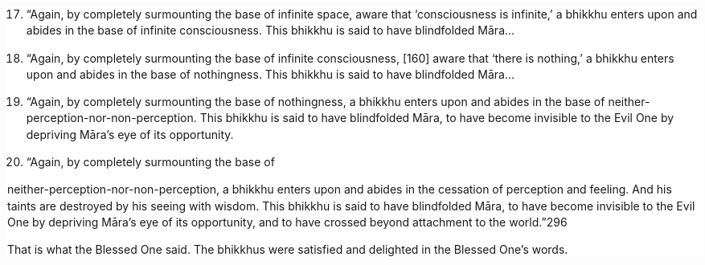 17. “Again, by completely surmounting the base of infinite
space, aware that ‘consciousness is infinite,’ a bhikkhu enters
upon and abides in the base of infinite consciousness. This
bhikkhu is said to have blindfolded Māra…

18. “Again, by completely surmounting the base of infinite
consciousness, [160] aware that ‘there is nothing,’ a bhikkhu
enters upon and abides in the base of nothingness. This
bhikkhu is said to have blindfolded Māra…

19. “Again, by completely surmounting the base of
nothingness, a bhikkhu enters upon and abides in the base
of neither-perception-nor-non-perception. This bhikkhu is said
to have blindfolded Māra, to have become invisible to the Evil
One by depriving Māra’s eye of its opportunity.

20. “Again, by completely surmounting the base of


neither-perception-nor-non-perception, a bhikkhu enters upon
and abides in the cessation of perception and feeling. And his
taints are destroyed by his seeing with wisdom. This bhikkhu
is said to have blindfolded Māra, to have become invisible to
the Evil One by depriving Māra’s eye of its opportunity, and to
have crossed beyond attachment to the world.”296

That is what the Blessed One said. The bhikkhus were
satisfied and delighted in the Blessed One’s words.
